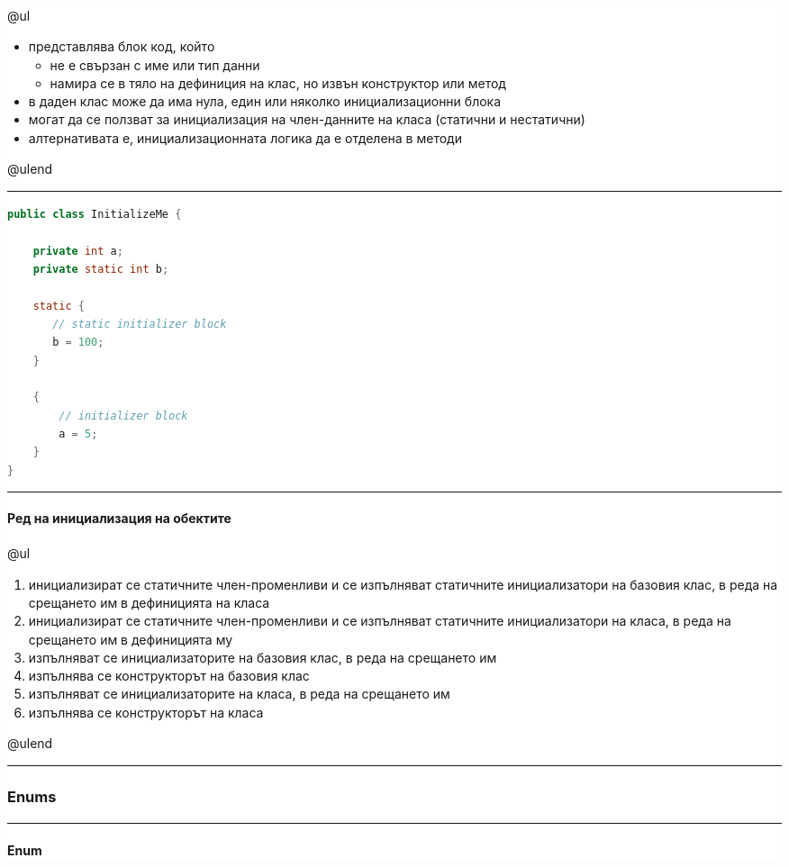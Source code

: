 @ul

- представлява блок код, който
  - не е свързан с име или тип данни
  - намира се в тяло на дефиниция на клас, но извън конструктор или метод
- в даден клас може да има нула, един или няколко инициализационни блока
- могат да се ползват за инициализация на член-данните на класа (статични и нестатични)
- алтернативата е, инициализационната логика да е отделена в методи

@ulend

---

```java
public class InitializeMe {

    private int a;
    private static int b;

    static {
       // static initializer block
       b = 100;
    }

    {
        // initializer block
        a = 5;
    }
}
```

---

#### Ред на инициализация на обектите

@ul

1. инициализират се статичните член-променливи и се изпълняват статичните инициализатори на базовия клас, в реда на срещането им в дефиницията на класа
2. инициализират се статичните член-променливи и се изпълняват статичните инициализатори на класа, в реда на срещането им в дефиницията му
3. изпълняват се инициализаторите на базовия клас, в реда на срещането им
4. изпълнява се конструкторът на базовия клас
5. изпълняват се инициализаторите на класа, в реда на срещането им
6. изпълнява се конструкторът на класа

@ulend

---

### Enums

---

#### Enum

